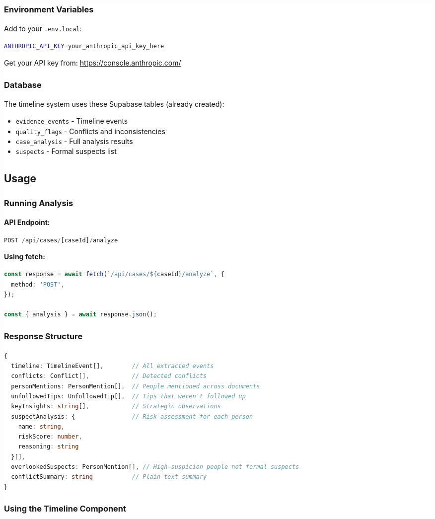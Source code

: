 ### Environment Variables
Add to your `.env.local`:
```bash
ANTHROPIC_API_KEY=your_anthropic_api_key_here
```

Get your API key from: https://console.anthropic.com/

### Database
The timeline system uses these Supabase tables (already created):
- `evidence_events` - Timeline events
- `quality_flags` - Conflicts and inconsistencies
- `case_analysis` - Full analysis results
- `suspects` - Formal suspects list

## Usage

### Running Analysis

**API Endpoint:**
```typescript
POST /api/cases/[caseId]/analyze
```

**Using fetch:**
```typescript
const response = await fetch(`/api/cases/${caseId}/analyze`, {
  method: 'POST',
});

const { analysis } = await response.json();
```

### Response Structure

```typescript
{
  timeline: TimelineEvent[],        // All extracted events
  conflicts: Conflict[],            // Detected conflicts
  personMentions: PersonMention[],  // People mentioned across documents
  unfollowedTips: UnfollowedTip[],  // Tips that weren't followed up
  keyInsights: string[],            // Strategic observations
  suspectAnalysis: {                // Risk assessment for each person
    name: string,
    riskScore: number,
    reasoning: string
  }[],
  overlookedSuspects: PersonMention[], // High-suspicion people not formal suspects
  conflictSummary: string           // Plain text summary
}
```

### Using the Timeline Component
